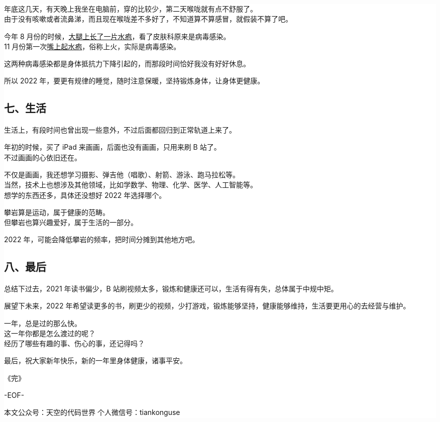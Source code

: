 
年底这几天，有天晚上我坐在电脑前，穿的比较少，第二天喉咙就有点不舒服了。  
由于没有咳嗽或者流鼻涕，而且现在喉咙差不多好了，不知道算不算感冒，就假装不算了吧。  


今年 8 月份的时候，[大腿上长了一片水疱](https://mp.weixin.qq.com/s?__biz=MzI2NDA0NDM1MA==&mid=2650110351&idx=1&sn=e7916c759a5addc68530a59b0d123104&chksm=f2b373dec5c4fac889ad14efe4bc56d0264bf76ac82b1f5491311c11a8c018172f27cf67a804&token=687701682&lang=zh_CN#rd)，看了皮肤科原来是病毒感染。  
11 月份第一次[嘴上起水疱](https://mp.weixin.qq.com/s?__biz=MzI2NDA0NDM1MA==&mid=2650110322&idx=1&sn=2f0a4de06444c0840b2ecf4bd5f62561&chksm=f2b37323c5c4fa35f3c00ec415c00fbb271177b8a8bc4acde6f4e551720ef1de81dd4c405def&token=687701682&lang=zh_CN#rd)，俗称上火，实际是病毒感染。  


这两种病毒感染都是身体抵抗力下降引起的，而那段时间恰好我没有好好休息。  


所以 2022 年，要更有规律的睡觉，随时注意保暖，坚持锻炼身体，让身体更健康。  


## 七、生活  


生活上，有段时间也曾出现一些意外，不过后面都回归到正常轨道上来了。  


年初的时候，买了 iPad 来画画，后面也没有画画，只用来刷 B 站了。  
不过画画的心依旧还在。  


不仅是画画，我还想学习摄影、弹吉他（唱歌）、射箭、游泳、跑马拉松等。  
当然，技术上也想涉及其他领域，比如学数学、物理、化学、医学、人工智能等。  
想学的东西还多，具体还没想好 2022 年选择哪个。  


攀岩算是运动，属于健康的范畴。  
但攀岩也算兴趣爱好，属于生活的一部分。  


2022 年，可能会降低攀岩的频率，把时间分摊到其他地方吧。  


## 八、最后  


总结下过去，2021 年读书偏少，B 站刷视频太多，锻炼和健康还可以，生活有得有失，总体属于中规中矩。  


展望下未来，2022 年希望读更多的书，刷更少的视频，少打游戏，锻炼能够坚持，健康能够维持，生活要更用心的去经营与维护。  




一年，总是过的那么快。  
这一年你都是怎么渡过的呢？  
经历了哪些有趣的事、伤心的事，还记得吗？    


最后，祝大家新年快乐，新的一年里身体健康，诸事平安。  



《完》


-EOF-



本文公众号：天空的代码世界
个人微信号：tiankonguse

